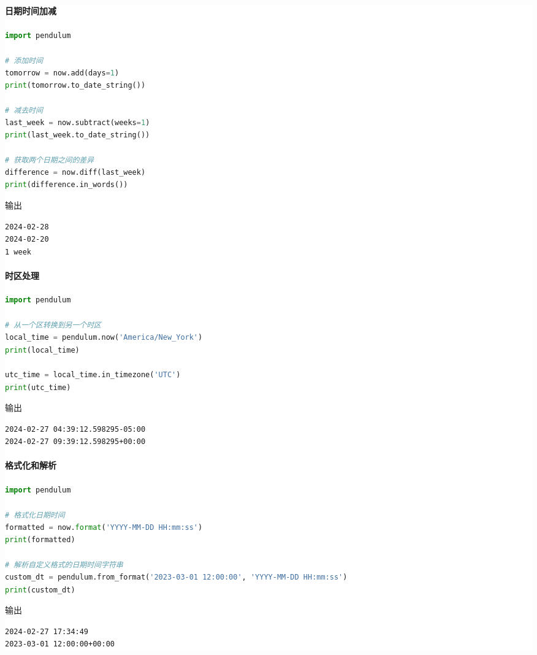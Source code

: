 #### 日期时间加减
```python
import pendulum

# 添加时间
tomorrow = now.add(days=1)
print(tomorrow.to_date_string())

# 减去时间
last_week = now.subtract(weeks=1)
print(last_week.to_date_string())

# 获取两个日期之间的差异
difference = now.diff(last_week)
print(difference.in_words())
```
输出
```bash
2024-02-28
2024-02-20
1 week
```

#### 时区处理
```python
import pendulum

# 从一个区转换到另一个时区
local_time = pendulum.now('America/New_York')
print(local_time)

utc_time = local_time.in_timezone('UTC')
print(utc_time)
```
输出
```bash
2024-02-27 04:39:12.598295-05:00
2024-02-27 09:39:12.598295+00:00
```

#### 格式化和解析
```python
import pendulum

# 格式化日期时间
formatted = now.format('YYYY-MM-DD HH:mm:ss')
print(formatted)

# 解析自定义格式的日期时间字符串
custom_dt = pendulum.from_format('2023-03-01 12:00:00', 'YYYY-MM-DD HH:mm:ss')
print(custom_dt)
```
输出
```bash
2024-02-27 17:34:49
2023-03-01 12:00:00+00:00
```
